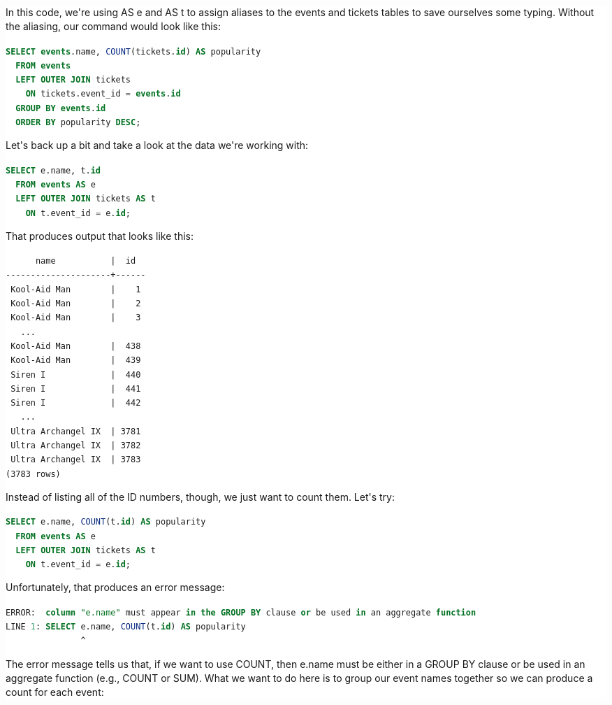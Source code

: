   In this code, we're using AS e and AS t to assign aliases to the events and tickets tables to save ourselves some typing. Without the aliasing, our command would look like this:

  ```sql
  SELECT events.name, COUNT(tickets.id) AS popularity
    FROM events
    LEFT OUTER JOIN tickets
      ON tickets.event_id = events.id
    GROUP BY events.id
    ORDER BY popularity DESC;
  ```
  
  Let's back up a bit and take a look at the data we're working with:

  ```sql
  SELECT e.name, t.id
    FROM events AS e
    LEFT OUTER JOIN tickets AS t
      ON t.event_id = e.id;
  ```
  
  That produces output that looks like this:
  ```plaintext
        name           |  id
  ---------------------+------
   Kool-Aid Man        |    1
   Kool-Aid Man        |    2
   Kool-Aid Man        |    3
     ...
   Kool-Aid Man        |  438
   Kool-Aid Man        |  439
   Siren I             |  440
   Siren I             |  441
   Siren I             |  442
     ...
   Ultra Archangel IX  | 3781
   Ultra Archangel IX  | 3782
   Ultra Archangel IX  | 3783
  (3783 rows)
  ```

  Instead of listing all of the ID numbers, though, we just want to count them. Let's try:
  ```sql
  SELECT e.name, COUNT(t.id) AS popularity
    FROM events AS e
    LEFT OUTER JOIN tickets AS t
      ON t.event_id = e.id;
  ```

  Unfortunately, that produces an error message:
  ```sql
  ERROR:  column "e.name" must appear in the GROUP BY clause or be used in an aggregate function
  LINE 1: SELECT e.name, COUNT(t.id) AS popularity
                 ^
  ```
  The error message tells us that, if we want to use COUNT, then e.name must be either in a GROUP BY clause or be used in an aggregate function (e.g., COUNT or SUM). What we want to do here is to group our event names together so we can produce a count for each event:
